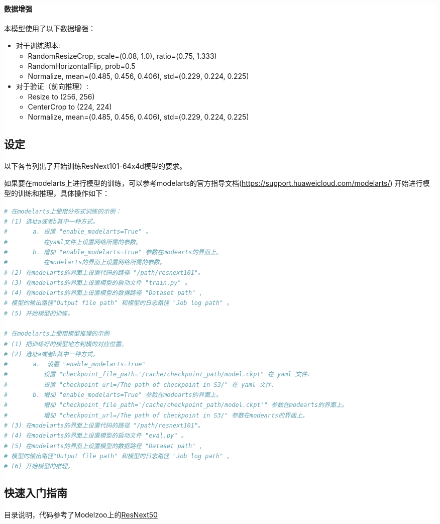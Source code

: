 #### 数据增强

本模型使用了以下数据增强：

- 对于训练脚本:
    - RandomResizeCrop, scale=(0.08, 1.0), ratio=(0.75, 1.333)
    - RandomHorizontalFlip, prob=0.5
    - Normalize, mean=(0.485, 0.456, 0.406), std=(0.229, 0.224, 0.225)
- 对于验证（前向推理）:
    - Resize to (256, 256)
    - CenterCrop to (224, 224)
    - Normalize, mean=(0.485, 0.456, 0.406), std=(0.229, 0.224, 0.225)

## 设定

以下各节列出了开始训练ResNext101-64x4d模型的要求。

如果要在modelarts上进行模型的训练，可以参考modelarts的官方指导文档(https://support.huaweicloud.com/modelarts/)
开始进行模型的训练和推理，具体操作如下：

```python
# 在modelarts上使用分布式训练的示例：
# (1) 选址a或者b其中一种方式。
#       a. 设置 "enable_modelarts=True" 。
#          在yaml文件上设置网络所需的参数。
#       b. 增加 "enable_modelarts=True" 参数在modearts的界面上。
#          在modelarts的界面上设置网络所需的参数。
# (2) 在modelarts的界面上设置代码的路径 "/path/resnext101"。
# (3) 在modelarts的界面上设置模型的启动文件 "train.py" 。
# (4) 在modelarts的界面上设置模型的数据路径 "Dataset path" ,
# 模型的输出路径"Output file path" 和模型的日志路径 "Job log path" 。
# (5) 开始模型的训练。

# 在modelarts上使用模型推理的示例
# (1) 把训练好的模型地方到桶的对应位置。
# (2) 选址a或者b其中一种方式。
#       a.  设置 "enable_modelarts=True"
#          设置 "checkpoint_file_path='/cache/checkpoint_path/model.ckpt" 在 yaml 文件.
#          设置 "checkpoint_url=/The path of checkpoint in S3/" 在 yaml 文件.
#       b. 增加 "enable_modelarts=True" 参数在modearts的界面上。
#          增加 "checkpoint_file_path='/cache/checkpoint_path/model.ckpt'" 参数在modearts的界面上。
#          增加 "checkpoint_url=/The path of checkpoint in S3/" 参数在modearts的界面上。
# (3) 在modelarts的界面上设置代码的路径 "/path/resnext101"。
# (4) 在modelarts的界面上设置模型的启动文件 "eval.py" 。
# (5) 在modelarts的界面上设置模型的数据路径 "Dataset path" ,
# 模型的输出路径"Output file path" 和模型的日志路径 "Job log path" 。
# (6) 开始模型的推理。
```

## 快速入门指南

目录说明，代码参考了Modelzoo上的[ResNext50](https://gitee.com/mindspore/mindspore/tree/master/model_zoo/official/cv/resnext50)
